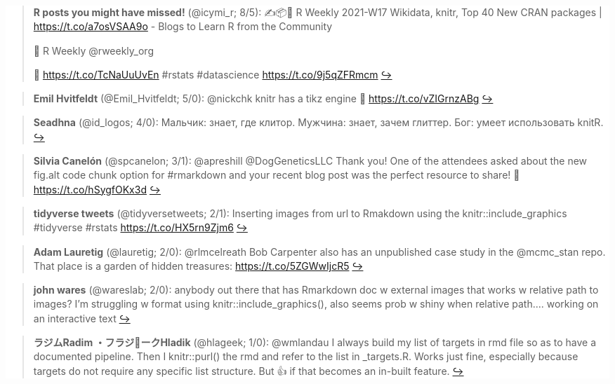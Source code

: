 > **R posts you might have missed!** (@icymi_r; 8/5): ✍️📦👥 R Weekly 2021-W17 Wikidata, knitr, Top 40 New CRAN packages | https://t.co/a7osVSAA9o - Blogs to Learn R from the Community
> >
> 👤 R Weekly @rweekly_org  
> >
> 🔗 https://t.co/TcNaUuUvEn
> #rstats #datascience https://t.co/9j5qZFRmcm  [&#8618;](https://twitter.com/icymi_r/status/1388922303812145156)




> **Emil Hvitfeldt** (@Emil_Hvitfeldt; 5/0): @nickchk knitr has a tikz engine 🙌
> https://t.co/vZIGrnzABg  [&#8618;](https://twitter.com/Emil_Hvitfeldt/status/1389270529379495937)




> **Seadhna** (@id_logos; 4/0): Мальчик: знает, где клитор.
> Мужчина: знает, зачем глиттер.
> Бог: умеет использовать knitR.  [&#8618;](https://twitter.com/id_logos/status/1389593291751034882)




> **Silvia Canelón** (@spcanelon; 3/1): @apreshill @DogGeneticsLLC Thank you! One of the attendees asked about the new fig.alt code chunk option for #rmarkdown and your recent blog post was the perfect resource to share! 🙌 https://t.co/hSygfOKx3d  [&#8618;](https://twitter.com/spcanelon/status/1389615665905127425)




> **tidyverse tweets** (@tidyversetweets; 2/1): Inserting images from url to Rmakdown using the knitr::include_graphics #tidyverse #rstats https://t.co/HX5rn9Zjm6  [&#8618;](https://twitter.com/tidyversetweets/status/1388990141847334917)




> **Adam Lauretig** (@lauretig; 2/0): @rlmcelreath Bob Carpenter also has an unpublished case study in the @mcmc_stan repo. That place is a garden of hidden treasures: https://t.co/5ZGWwIjcR5  [&#8618;](https://twitter.com/lauretig/status/1391010347000246275)




> **john wares** (@wareslab; 2/0): anybody out there that has Rmarkdown doc w external images that works w relative path to images? I’m struggling w format using knitr::include_graphics(), also seems prob w shiny when relative path.... working on an interactive text  [&#8618;](https://twitter.com/wareslab/status/1389726164726452226)




> **ラジムRadim ・フラジークHladik** (@hlageek; 1/0): @wmlandau I always build my list of targets in rmd file so as to have a documented pipeline. Then I knitr::purl() the rmd and refer to the list in _targets.R. Works just fine, especially because targets do not require any specific list structure. But 👍 if that becomes an in-built feature.  [&#8618;](https://twitter.com/hlageek/status/1390833972410605575)




